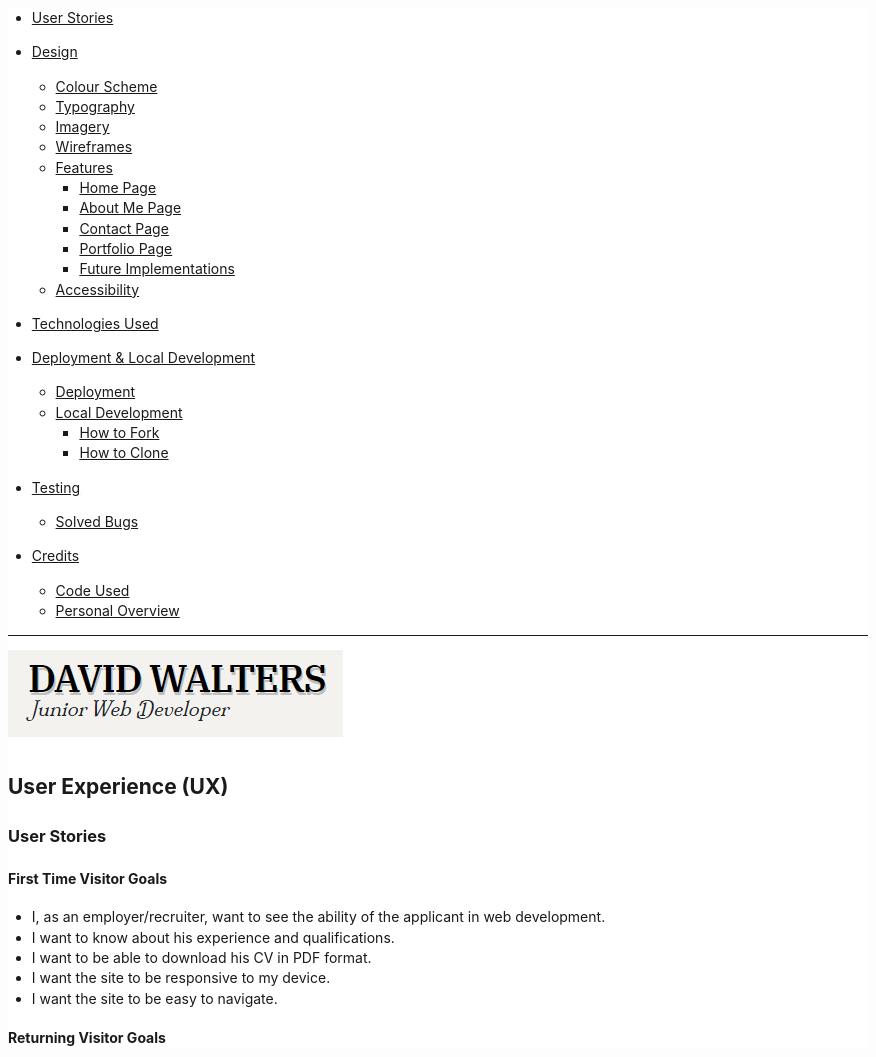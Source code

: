   - [User Stories](#user-stories)

- [Design](#design)

  - [Colour Scheme](#colour-scheme)
  - [Typography](#typography)
  - [Imagery](#imagery)
  - [Wireframes](#wireframes)
  - [Features](#features)
    - [Home Page](#home-page)
    - [About Me Page](#about-me-page)
    - [Contact Page](#contact-page)
    - [Portfolio Page](#portfolio-page)
    - [Future Implementations](#future-implementations)
  - [Accessibility](#accessibility)

- [Technologies Used](#technologies-used)

- [Deployment & Local Development](#deployment-&-local-development)

  - [Deployment](#deployment)
  - [Local Development](#local-development)
    - [How to Fork](#how-to-fork)
    - [How to Clone](#how-to-clone)

- [Testing](#testing)
  - [Solved Bugs](#solved-bugs)
- [Credits](#credits)
  - [Code Used](#code-used)
  - [Personal Overview](#personal-overview)

---

![The logo](assets/images/readme-images/logo.PNG)

## User Experience (UX)

### User Stories

#### First Time Visitor Goals

- I, as an employer/recruiter, want to see the ability of the applicant in web development.
- I want to know about his experience and qualifications.
- I want to be able to download his CV in PDF format.
- I want the site to be responsive to my device.
- I want the site to be easy to navigate.

#### Returning Visitor Goals
